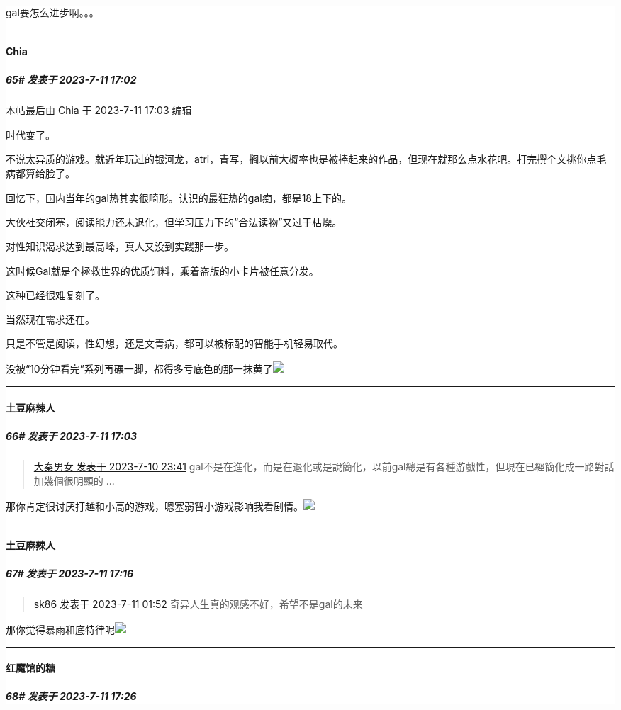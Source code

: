 gal要怎么进步啊。。。


*****

####  Chia  
##### 65#       发表于 2023-7-11 17:02

 本帖最后由 Chia 于 2023-7-11 17:03 编辑 

时代变了。

不说太异质的游戏。就近年玩过的银河龙，atri，青写，搁以前大概率也是被捧起来的作品，但现在就那么点水花吧。打完撰个文挑你点毛病都算给脸了。

回忆下，国内当年的gal热其实很畸形。认识的最狂热的gal痴，都是18上下的。

大伙社交闭塞，阅读能力还未退化，但学习压力下的“合法读物”又过于枯燥。

对性知识渴求达到最高峰，真人又没到实践那一步。

这时候Gal就是个拯救世界的优质饲料，乘着盗版的小卡片被任意分发。

这种已经很难复刻了。

当然现在需求还在。

只是不管是阅读，性幻想，还是文青病，都可以被标配的智能手机轻易取代。

没被“10分钟看完”系列再碾一脚，都得多亏底色的那一抹黄了<img src="https://static.saraba1st.com/image/smiley/face2017/013.png" referrerpolicy="no-referrer">

*****

####  土豆麻辣人  
##### 66#       发表于 2023-7-11 17:03

<blockquote><a href="httphttps://bbs.saraba1st.com/2b/forum.php?mod=redirect&amp;goto=findpost&amp;pid=61627481&amp;ptid=2143943" target="_blank">大秦男女 发表于 2023-7-10 23:41</a>
 gal不是在進化，而是在退化或是說簡化，以前gal總是有各種游戲性，但現在已經簡化成一路對話加幾個很明顯的 ...</blockquote>
那你肯定很讨厌打越和小高的游戏，嗯塞弱智小游戏影响我看剧情。<img src="https://static.saraba1st.com/image/smiley/face2017/049.png" referrerpolicy="no-referrer">


*****

####  土豆麻辣人  
##### 67#       发表于 2023-7-11 17:16

<blockquote><a href="httphttps://bbs.saraba1st.com/2b/forum.php?mod=redirect&amp;goto=findpost&amp;pid=61628682&amp;ptid=2143943" target="_blank">sk86 发表于 2023-7-11 01:52</a>
 奇异人生真的观感不好，希望不是gal的未来</blockquote>
那你觉得暴雨和底特律呢<img src="https://static.saraba1st.com/image/smiley/face2017/049.png" referrerpolicy="no-referrer">


*****

####  红魔馆的糖  
##### 68#       发表于 2023-7-11 17:26
